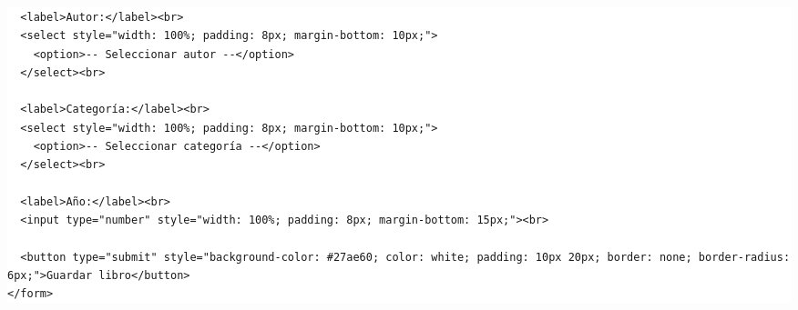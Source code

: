       <label>Autor:</label><br>
      <select style="width: 100%; padding: 8px; margin-bottom: 10px;">
        <option>-- Seleccionar autor --</option>
      </select><br>

      <label>Categoría:</label><br>
      <select style="width: 100%; padding: 8px; margin-bottom: 10px;">
        <option>-- Seleccionar categoría --</option>
      </select><br>

      <label>Año:</label><br>
      <input type="number" style="width: 100%; padding: 8px; margin-bottom: 15px;"><br>

      <button type="submit" style="background-color: #27ae60; color: white; padding: 10px 20px; border: none; border-radius: 6px;">Guardar libro</button>
    </form>
  </section>

</body>
